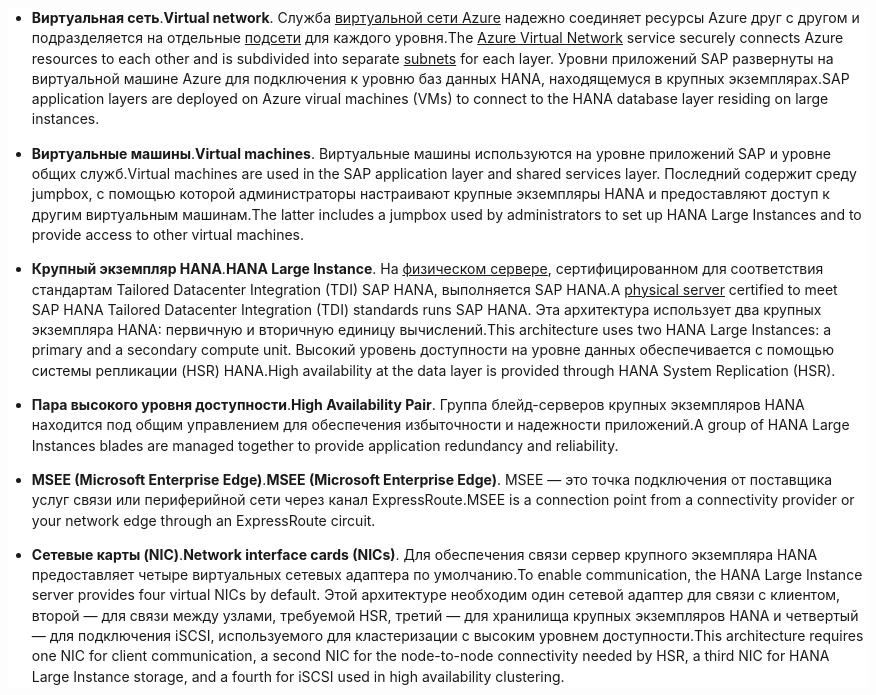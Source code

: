 - <span data-ttu-id="8fb2d-111">**Виртуальная сеть**.</span><span class="sxs-lookup"><span data-stu-id="8fb2d-111">**Virtual network**.</span></span> <span data-ttu-id="8fb2d-112">Служба [виртуальной сети Azure][vnet] надежно соединяет ресурсы Azure друг с другом и подразделяется на отдельные [подсети][subnet] для каждого уровня.</span><span class="sxs-lookup"><span data-stu-id="8fb2d-112">The [Azure Virtual Network][vnet] service securely connects Azure resources to each other and is subdivided into separate [subnets][subnet] for each layer.</span></span> <span data-ttu-id="8fb2d-113">Уровни приложений SAP развернуты на виртуальной машине Azure для подключения к уровню баз данных HANA, находящемуся в крупных экземплярах.</span><span class="sxs-lookup"><span data-stu-id="8fb2d-113">SAP application layers are deployed on Azure virual machines (VMs) to connect to the HANA database layer residing on large instances.</span></span>

- <span data-ttu-id="8fb2d-114">**Виртуальные машины**.</span><span class="sxs-lookup"><span data-stu-id="8fb2d-114">**Virtual machines**.</span></span> <span data-ttu-id="8fb2d-115">Виртуальные машины используются на уровне приложений SAP и уровне общих служб.</span><span class="sxs-lookup"><span data-stu-id="8fb2d-115">Virtual machines are used in the SAP application layer and shared services layer.</span></span> <span data-ttu-id="8fb2d-116">Последний содержит среду jumpbox, с помощью которой администраторы настраивают крупные экземпляры HANA и предоставляют доступ к другим виртуальным машинам.</span><span class="sxs-lookup"><span data-stu-id="8fb2d-116">The latter includes a jumpbox used by administrators to set up HANA Large Instances and to provide access to other virtual machines.</span></span>

- <span data-ttu-id="8fb2d-117">**Крупный экземпляр HANA**.</span><span class="sxs-lookup"><span data-stu-id="8fb2d-117">**HANA Large Instance**.</span></span> <span data-ttu-id="8fb2d-118">На [физическом сервере][physical], сертифицированном для соответствия стандартам Tailored Datacenter Integration (TDI) SAP HANA, выполняется SAP HANA.</span><span class="sxs-lookup"><span data-stu-id="8fb2d-118">A [physical server][physical] certified to meet SAP HANA Tailored Datacenter Integration (TDI) standards runs SAP HANA.</span></span> <span data-ttu-id="8fb2d-119">Эта архитектура использует два крупных экземпляра HANA: первичную и вторичную единицу вычислений.</span><span class="sxs-lookup"><span data-stu-id="8fb2d-119">This architecture uses two HANA Large Instances: a primary and a secondary compute unit.</span></span> <span data-ttu-id="8fb2d-120">Высокий уровень доступности на уровне данных обеспечивается с помощью системы репликации (HSR) HANA.</span><span class="sxs-lookup"><span data-stu-id="8fb2d-120">High availability at the data layer is provided through HANA System Replication (HSR).</span></span>

- <span data-ttu-id="8fb2d-121">**Пара высокого уровня доступности**.</span><span class="sxs-lookup"><span data-stu-id="8fb2d-121">**High Availability Pair**.</span></span> <span data-ttu-id="8fb2d-122">Группа блейд-серверов крупных экземпляров HANA находится под общим управлением для обеспечения избыточности и надежности приложений.</span><span class="sxs-lookup"><span data-stu-id="8fb2d-122">A group of HANA Large Instances blades are managed together to provide application redundancy and reliability.</span></span>

- <span data-ttu-id="8fb2d-123">**MSEE (Microsoft Enterprise Edge)**.</span><span class="sxs-lookup"><span data-stu-id="8fb2d-123">**MSEE (Microsoft Enterprise Edge)**.</span></span> <span data-ttu-id="8fb2d-124">MSEE — это точка подключения от поставщика услуг связи или периферийной сети через канал ExpressRoute.</span><span class="sxs-lookup"><span data-stu-id="8fb2d-124">MSEE is a connection point from a connectivity provider or your network edge through an ExpressRoute circuit.</span></span>

- <span data-ttu-id="8fb2d-125">**Сетевые карты (NIC)**.</span><span class="sxs-lookup"><span data-stu-id="8fb2d-125">**Network interface cards (NICs)**.</span></span> <span data-ttu-id="8fb2d-126">Для обеспечения связи сервер крупного экземпляра HANA предоставляет четыре виртуальных сетевых адаптера по умолчанию.</span><span class="sxs-lookup"><span data-stu-id="8fb2d-126">To enable communication, the HANA Large Instance server provides four virtual NICs by default.</span></span> <span data-ttu-id="8fb2d-127">Этой архитектуре необходим один сетевой адаптер для связи с клиентом, второй — для связи между узлами, требуемой HSR, третий — для хранилища крупных экземпляров HANA и четвертый — для подключения iSCSI, используемого для кластеризации с высоким уровнем доступности.</span><span class="sxs-lookup"><span data-stu-id="8fb2d-127">This architecture requires one NIC for client communication, a second NIC for the node-to-node connectivity needed by HSR, a third NIC for HANA Large Instance storage, and a fourth for iSCSI used in high availability clustering.</span></span>


[azure-forum]: https://azure.microsoft.com/support/forums/
[azure-large-instances]: /azure/virtual-machines/workloads/sap/hana-overview-architecture
[classes]: /azure/virtual-machines/workloads/sap/hana-overview-architecture
[cross-connected]: /azure/virtual-machines/workloads/sap/hana-overview-high-availability-disaster-recovery#network-considerations-for-disaster-recovery-with-hana-large-instances
[dr-site]: /azure/virtual-machines/workloads/sap/hana-overview-high-availability-disaster-recovery
[expressroute]: /azure/architecture/reference-architectures/hybrid-networking/expressroute
[filter-network]: https://azure.microsoft.com/blog/multiple-vm-nics-and-network-virtual-appliances-in-azure/
[hli-dr]: /azure/virtual-machines/workloads/sap/hana-overview-high-availability-disaster-recovery#network-considerations-for-disaster-recovery-with-hana-large-instances
[hli-backup]: /azure/virtual-machines/workloads/sap/hana-overview-high-availability-disaster-recovery#backup-and-restore
[hli-hadr]: /azure/virtual-machines/workloads/sap/hana-overview-high-availability-disaster-recovery?toc=%2fazure%2fvirtual-machines%2flinux%2ftoc.json
[hli-infrastructure]: /azure/virtual-machines/workloads/sap/hana-overview-infrastructure-connectivity
[hli-overview]: /azure/virtual-machines/workloads/sap/hana-overview-architecture
[hli-troubleshoot]: /azure/virtual-machines/workloads/sap/troubleshooting-monitoring
[ip]: https://blogs.msdn.microsoft.com/saponsqlserver/2018/02/10/setting-up-hana-system-replication-on-azure-hana-large-instances/
[network-best-practices]: /azure/security/azure-security-network-security-best-practices
[nfs]: /azure/virtual-machines/workloads/sap/high-availability-guide-suse-nfs
[os-hardening]: /azure/security/azure-security-iaas
[physical]: /azure/virtual-machines/workloads/sap/hana-overview-architecture
[planning]: /azure/vpn-gateway/vpn-gateway-plan-design
[protecting-sap]: https://blogs.msdn.microsoft.com/saponsqlserver/2016/05/06/protecting-sap-systems-running-on-vmware-with-azure-site-recovery/
[ref-arch]: /azure/architecture/reference-architectures/
[running-SAP]: https://blogs.msdn.microsoft.com/saponsqlserver/2016/06/07/sap-on-sql-general-update-for-customers-partners-june-2016/
[region]: https://azure.microsoft.com/global-infrastructure/services/
[running-sap-blog]: https://blogs.msdn.microsoft.com/saponsqlserver/2017/05/04/sap-on-azure-general-update-for-customers-partners-april-2017/
[quick-sizer]: https://service.sap.com/quicksizing
[sap-1793345]: https://launchpad.support.sap.com/#/notes/1793345
[sap-1872170]: https://launchpad.support.sap.com/#/notes/1872170
[sap-2121330]: https://launchpad.support.sap.com/#/notes/2121330
[sap-2159014]: https://launchpad.support.sap.com/#/notes/2159014
[sap-1736976]: https://launchpad.support.sap.com/#/notes/1736976
[sap-2296290]: https://launchpad.support.sap.com/#/notes/2296290
[sap-community]: https://www.sap.com/community.html
[sap-security]: https://archive.sap.com/documents/docs/DOC-62943
[scripts]: /azure/virtual-machines/workloads/sap/hana-overview-high-availability-disaster-recovery
[sku]: /azure/expressroute/expressroute-about-virtual-network-gateways
[sla]: https://azure.microsoft.com/support/legal/sla/virtual-machines
[stack-overflow]: https://stackoverflow.com/tags/sap/info
[stonith]: /azure/virtual-machines/workloads/sap/ha-setup-with-stonith
[subnet]: /azure/virtual-network/virtual-network-manage-subnet
[swd]: https://help.sap.com/doc/saphelp_nw70ehp2/7.02.16/en-us/48/8fe37933114e6fe10000000a421937/frameset.htm
[type]: /azure/virtual-machines/workloads/sap/hana-installation
[vnet]: /azure/virtual-network/virtual-networks-overview
[visio-download]: https://archcenter.blob.core.windows.net/cdn/sap-reference-architectures.vsdx